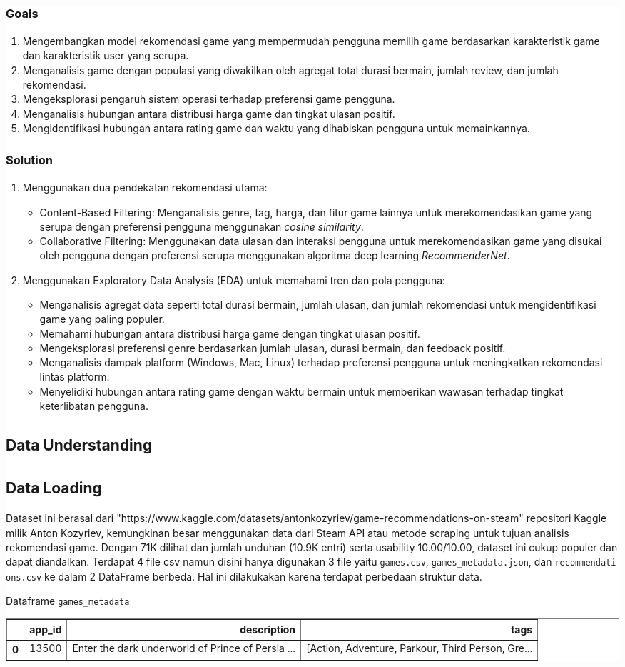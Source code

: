 
### **Goals**  
1. Mengembangkan model rekomendasi game yang mempermudah pengguna memilih game berdasarkan karakteristik game dan karakteristik user yang serupa.  
2. Menganalisis game dengan populasi yang diwakilkan oleh agregat total durasi bermain, jumlah review, dan jumlah rekomendasi.  
3. Mengeksplorasi pengaruh sistem operasi terhadap preferensi game pengguna.  
4. Menganalisis hubungan antara distribusi harga game dan tingkat ulasan positif.  
5. Mengidentifikasi hubungan antara rating game dan waktu yang dihabiskan pengguna untuk memainkannya.  



### **Solution**  
1. Menggunakan dua pendekatan rekomendasi utama:  
   - Content-Based Filtering: Menganalisis genre, tag, harga, dan fitur game lainnya untuk merekomendasikan game yang serupa dengan preferensi pengguna menggunakan *cosine similarity*.  
   - Collaborative Filtering: Menggunakan data ulasan dan interaksi pengguna untuk merekomendasikan game yang disukai oleh pengguna dengan preferensi serupa menggunakan algoritma deep learning *RecommenderNet*.  

2. Menggunakan Exploratory Data Analysis (EDA) untuk memahami tren dan pola pengguna:  
   - Menganalisis agregat data seperti total durasi bermain, jumlah ulasan, dan jumlah rekomendasi untuk mengidentifikasi game yang paling populer.  
   - Memahami hubungan antara distribusi harga game dengan tingkat ulasan positif.  
   - Mengeksplorasi preferensi genre berdasarkan jumlah ulasan, durasi bermain, dan feedback positif.  
   - Menganalisis dampak platform (Windows, Mac, Linux) terhadap preferensi pengguna untuk meningkatkan rekomendasi lintas platform.  
   - Menyelidiki hubungan antara rating game dengan waktu bermain untuk memberikan wawasan terhadap tingkat keterlibatan pengguna.  



## **Data Understanding**



## **Data Loading**

Dataset ini berasal dari "https://www.kaggle.com/datasets/antonkozyriev/game-recommendations-on-steam" repositori Kaggle milik Anton Kozyriev, kemungkinan besar menggunakan data dari Steam API atau metode scraping untuk tujuan analisis rekomendasi game. Dengan 71K dilihat dan jumlah unduhan (10.9K entri) serta usability 10.00/10.00, dataset ini cukup populer dan dapat diandalkan.
Terdapat 4 file csv namun disini hanya digunakan 3 file yaitu `games.csv`, `games_metadata.json`, dan `recommendations.csv` ke dalam 2 DataFrame berbeda. Hal ini dilakukakan karena terdapat perbedaan struktur data.

Dataframe `games_metadata`
 
<table border="1" class="dataframe">
  <thead>
    <tr style="text-align: right;">
      <th></th>
      <th>app_id</th>
      <th>description</th>
      <th>tags</th>
    </tr>
  </thead>
  <tbody>
    <tr>
      <th>0</th>
      <td>13500</td>
      <td>Enter the dark underworld of Prince of Persia ...</td>
      <td>[Action, Adventure, Parkour, Third Person, Gre...</td>
    </tr>
    <tr>